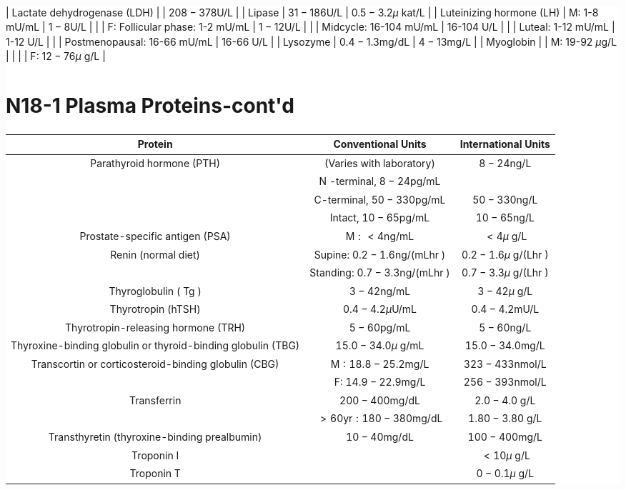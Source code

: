 | Lactate dehydrogenase (LDH) |  | $208-378 \mathrm{U} / \mathrm{L}$ |
| Lipase | $31-186 \mathrm{U} / \mathrm{L}$ | $0.5-3.2 \mu \mathrm{~kat} / \mathrm{L}$ |
| Luteinizing hormone (LH) | M: 1-8 mU/mL | $1-8 \mathrm{U} / \mathrm{L}$ |
|  | F: Follicular phase: 1-2 mU/mL | $1-12 \mathrm{U} / \mathrm{L}$ |
|  | Midcycle: 16-104 mU/mL | 16-104 U/L |
|  | Luteal: 1-12 mU/mL | 1-12 U/L |
|  | Postmenopausal: 16-66 mU/mL | 16-66 U/L |
| Lysozyme | $0.4-1.3 \mathrm{mg} / \mathrm{dL}$ | $4-13 \mathrm{mg} / \mathrm{L}$ |
| Myoglobin |  | M: 19-92 $\mu \mathrm{g} / \mathrm{L}$ |
|  |  | F: $12-76 \mu \mathrm{~g} / \mathrm{L}$ |

# N18-1 Plasma Proteins-cont'd 

| Protein | Conventional Units | International Units |
| :--: | :--: | :--: |
| Parathyroid hormone (PTH) | (Varies with laboratory) | $8-24 \mathrm{ng} / \mathrm{L}$ |
|  | N -terminal, $8-24 \mathrm{pg} / \mathrm{mL}$ |  |
|  | C-terminal, $50-330 \mathrm{pg} / \mathrm{mL}$ | $50-330 \mathrm{ng} / \mathrm{L}$ |
|  | Intact, $10-65 \mathrm{pg} / \mathrm{mL}$ | $10-65 \mathrm{ng} / \mathrm{L}$ |
| Prostate-specific antigen (PSA) | $\mathrm{M}:<4 \mathrm{ng} / \mathrm{mL}$ | $<4 \mu \mathrm{~g} / \mathrm{L}$ |
| Renin (normal diet) | Supine: $0.2-1.6 \mathrm{ng} /(\mathrm{mL} \mathrm{hr}$ ) | $0.2-1.6 \mu \mathrm{~g} /(\mathrm{L} \mathrm{hr}$ ) |
|  | Standing: $0.7-3.3 \mathrm{ng} /(\mathrm{mL} \mathrm{hr}$ ) | $0.7-3.3 \mu \mathrm{~g} /(\mathrm{L} \mathrm{hr}$ ) |
| Thyroglobulin ( Tg ) | $3-42 \mathrm{ng} / \mathrm{mL}$ | $3-42 \mu \mathrm{~g} / \mathrm{L}$ |
| Thyrotropin (hTSH) | $0.4-4.2 \mu \mathrm{U} / \mathrm{mL}$ | $0.4-4.2 \mathrm{mU} / \mathrm{L}$ |
| Thyrotropin-releasing hormone (TRH) | $5-60 \mathrm{pg} / \mathrm{mL}$ | $5-60 \mathrm{ng} / \mathrm{L}$ |
| Thyroxine-binding globulin or thyroid-binding globulin (TBG) | $15.0-34.0 \mu \mathrm{~g} / \mathrm{mL}$ | $15.0-34.0 \mathrm{mg} / \mathrm{L}$ |
| Transcortin or corticosteroid-binding globulin (CBG) | $\mathrm{M}: 18.8-25.2 \mathrm{mg} / \mathrm{L}$ | $323-433 \mathrm{nmol} / \mathrm{L}$ |
|  | F: $14.9-22.9 \mathrm{mg} / \mathrm{L}$ | $256-393 \mathrm{nmol} / \mathrm{L}$ |
| Transferrin | $200-400 \mathrm{mg} / \mathrm{dL}$ | $2.0-4.0 \mathrm{~g} / \mathrm{L}$ |
|  | $>60 \mathrm{yr}: 180-380 \mathrm{mg} / \mathrm{dL}$ | $1.80-3.80 \mathrm{~g} / \mathrm{L}$ |
| Transthyretin (thyroxine-binding prealbumin) | $10-40 \mathrm{mg} / \mathrm{dL}$ | $100-400 \mathrm{mg} / \mathrm{L}$ |
| Troponin I |  | $<10 \mu \mathrm{~g} / \mathrm{L}$ |
| Troponin T |  | $0-0.1 \mu \mathrm{~g} / \mathrm{L}$ |
